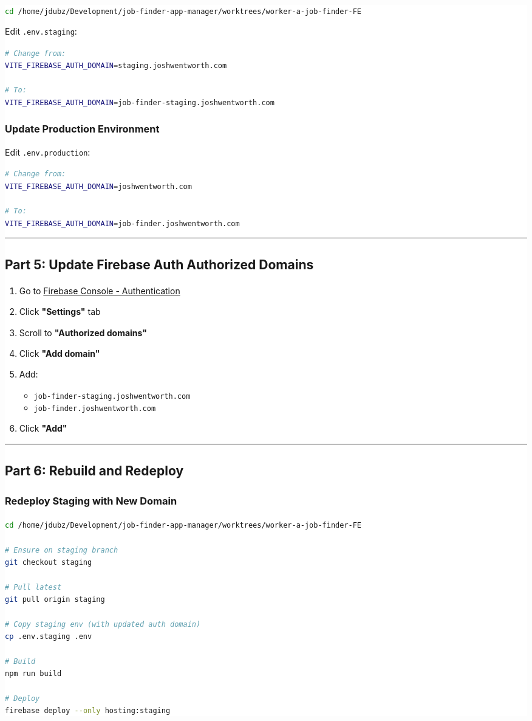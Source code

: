 ```bash
cd /home/jdubz/Development/job-finder-app-manager/worktrees/worker-a-job-finder-FE
```

Edit `.env.staging`:

```bash
# Change from:
VITE_FIREBASE_AUTH_DOMAIN=staging.joshwentworth.com

# To:
VITE_FIREBASE_AUTH_DOMAIN=job-finder-staging.joshwentworth.com
```

### Update Production Environment

Edit `.env.production`:

```bash
# Change from:
VITE_FIREBASE_AUTH_DOMAIN=joshwentworth.com

# To:
VITE_FIREBASE_AUTH_DOMAIN=job-finder.joshwentworth.com
```

---

## Part 5: Update Firebase Auth Authorized Domains

1. Go to [Firebase Console - Authentication](https://console.firebase.google.com/project/static-sites-257923/authentication/settings)

2. Click **"Settings"** tab

3. Scroll to **"Authorized domains"**

4. Click **"Add domain"**

5. Add:
   - `job-finder-staging.joshwentworth.com`
   - `job-finder.joshwentworth.com`

6. Click **"Add"**

---

## Part 6: Rebuild and Redeploy

### Redeploy Staging with New Domain

```bash
cd /home/jdubz/Development/job-finder-app-manager/worktrees/worker-a-job-finder-FE

# Ensure on staging branch
git checkout staging

# Pull latest
git pull origin staging

# Copy staging env (with updated auth domain)
cp .env.staging .env

# Build
npm run build

# Deploy
firebase deploy --only hosting:staging
```